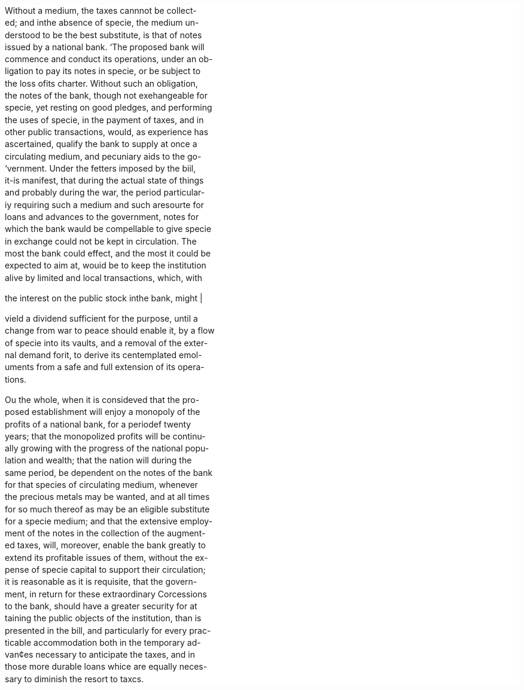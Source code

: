Without a medium, the taxes cannnot be collect-  
ed; and inthe absence of specie, the medium un-  
derstood to be the best substitute, is that of notes  
issued by a national bank. ‘The proposed bank will  
commence and conduct its operations, under an ob-  
ligation to pay its notes in specie, or be subject to  
the loss ofits charter. Without such an obligation,  
the notes of the bank, though not exehangeable for  
specie, yet resting on good pledges, and performing  
the uses of specie, in the payment of taxes, and in  
other public transactions, would, as experience has  
ascertained, qualify the bank to supply at once a  
circulating medium, and pecuniary aids to the go-  
‘vernment. Under the fetters imposed by the biil,  
it-is manifest, that during the actual state of things  
and probably during the war, the period particular-  
iy requiring such a medium and such aresourte for  
loans and advances to the government, notes for  
which the bank wauld be compellable to give specie  
in exchange could not be kept in circulation. The  
most the bank could effect, and the most it could be  
expected to aim at, wouid be to keep the institution  
alive by limited and local transactions, which, with  
  
the interest on the public stock inthe bank, might |  
  
vield a dividend sufficient for the purpose, until a  
change from war to peace should enable it, by a flow  
of specie into its vaults, and a removal of the exter-  
nal demand forit, to derive its centemplated emol-  
uments from a safe and full extension of its opera-  
tions.  
  
Ou the whole, when it is consideved that the pro-  
posed establishment will enjoy a monopoly of the  
profits of a national bank, for a periodef twenty  
years; that the monopolized profits will be continu-  
ally growing with the progress of the national popu-  
lation and wealth; that the nation will during the  
same period, be dependent on the notes of the bank  
for that species of circulating medium, whenever  
the precious metals may be wanted, and at all times  
for so much thereof as may be an eligible substitute  
for a specie medium; and that the extensive employ-  
ment of the notes in the collection of the augment-  
ed taxes, will, moreover, enable the bank greatly to  
extend its profitable issues of them, without the ex-  
pense of specie capital to support their circulation;  
it is reasonable as it is requisite, that the govern-  
ment, in return for these extraordinary Corcessions  
to the bank, should have a greater security for at  
taining the public objects of the institution, than is  
presented in the bill, and particularly for every prac-  
ticable accommodation both in the temporary ad-  
van¢es necessary to anticipate the taxes, and in  
those more durable loans whice are equally neces-  
sary to diminish the resort to taxcs.  
  